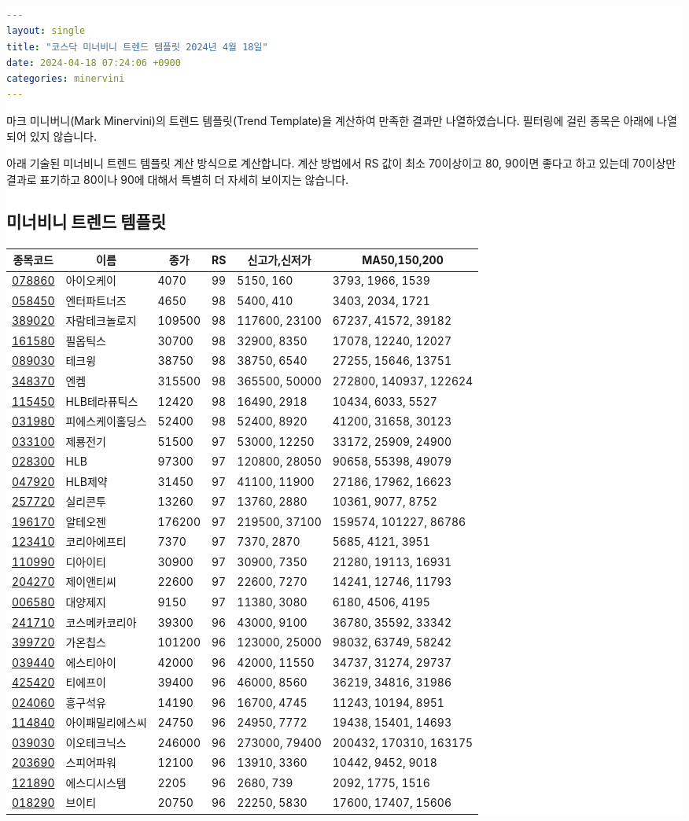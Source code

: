 ```yaml
---
layout: single
title: "코스닥 미너비니 트렌드 템플릿 2024년 4월 18일"
date: 2024-04-18 07:24:06 +0900
categories: minervini
---
```

마크 미니버니(Mark Minervini)의 트렌드 템플릿(Trend Template)을 계산하여 만족한 결과만 나열하였습니다. 필터링에 걸린 종목은 아래에 나열되어 있지 않습니다.

아래 기술된 미너비니 트렌드 템플릿 계산 방식으로 계산합니다. 계산 방법에서 RS 값이 최소 70이상이고 80, 90이면 좋다고 하고 있는데 70이상만 결과로 표기하고 80이나 90에 대해서 특별히 더 자세히 보이지는 않습니다.

## 미너비니 트렌드 템플릿

|종목코드|이름|종가|RS|신고가,신저가|MA50,150,200|
|------|---|---|--|---------|------------|
|[078860](https://finance.daum.net/quotes/A078860)|아이오케이|4070|99|5150, 160|3793, 1966, 1539|
|[058450](https://finance.daum.net/quotes/A058450)|엔터파트너즈|4650|98|5400, 410|3403, 2034, 1721|
|[389020](https://finance.daum.net/quotes/A389020)|자람테크놀로지|109500|98|117600, 23100|67237, 41572, 39182|
|[161580](https://finance.daum.net/quotes/A161580)|필옵틱스|30700|98|32900, 8350|17078, 12240, 12027|
|[089030](https://finance.daum.net/quotes/A089030)|테크윙|38750|98|38750, 6540|27255, 15646, 13751|
|[348370](https://finance.daum.net/quotes/A348370)|엔켐|315500|98|365500, 50000|272800, 140937, 122624|
|[115450](https://finance.daum.net/quotes/A115450)|HLB테라퓨틱스|12420|98|16490, 2918|10434, 6033, 5527|
|[031980](https://finance.daum.net/quotes/A031980)|피에스케이홀딩스|52400|98|52400, 8920|41200, 31658, 30123|
|[033100](https://finance.daum.net/quotes/A033100)|제룡전기|51500|97|53000, 12250|33172, 25909, 24900|
|[028300](https://finance.daum.net/quotes/A028300)|HLB|97300|97|120800, 28050|90658, 55398, 49079|
|[047920](https://finance.daum.net/quotes/A047920)|HLB제약|31450|97|41100, 11900|27186, 17962, 16623|
|[257720](https://finance.daum.net/quotes/A257720)|실리콘투|13260|97|13760, 2880|10361, 9077, 8752|
|[196170](https://finance.daum.net/quotes/A196170)|알테오젠|176200|97|219500, 37100|159574, 101227, 86786|
|[123410](https://finance.daum.net/quotes/A123410)|코리아에프티|7370|97|7370, 2870|5685, 4121, 3951|
|[110990](https://finance.daum.net/quotes/A110990)|디아이티|30900|97|30900, 7350|21280, 19113, 16931|
|[204270](https://finance.daum.net/quotes/A204270)|제이앤티씨|22600|97|22600, 7270|14241, 12746, 11793|
|[006580](https://finance.daum.net/quotes/A006580)|대양제지|9150|97|11380, 3080|6180, 4506, 4195|
|[241710](https://finance.daum.net/quotes/A241710)|코스메카코리아|39300|96|43000, 9100|36780, 35592, 33342|
|[399720](https://finance.daum.net/quotes/A399720)|가온칩스|101200|96|123000, 25000|98032, 63749, 58242|
|[039440](https://finance.daum.net/quotes/A039440)|에스티아이|42000|96|42000, 11550|34737, 31274, 29737|
|[425420](https://finance.daum.net/quotes/A425420)|티에프이|39400|96|46000, 8560|36219, 34816, 31986|
|[024060](https://finance.daum.net/quotes/A024060)|흥구석유|14190|96|16700, 4745|11243, 10194, 8951|
|[114840](https://finance.daum.net/quotes/A114840)|아이패밀리에스씨|24750|96|24950, 7772|19438, 15401, 14693|
|[039030](https://finance.daum.net/quotes/A039030)|이오테크닉스|246000|96|273000, 79400|200432, 170310, 163175|
|[203690](https://finance.daum.net/quotes/A203690)|스피어파워|12100|96|13910, 3360|10442, 9452, 9018|
|[121890](https://finance.daum.net/quotes/A121890)|에스디시스템|2205|96|2680, 739|2092, 1775, 1516|
|[018290](https://finance.daum.net/quotes/A018290)|브이티|20750|96|22250, 5830|17600, 17407, 15606|